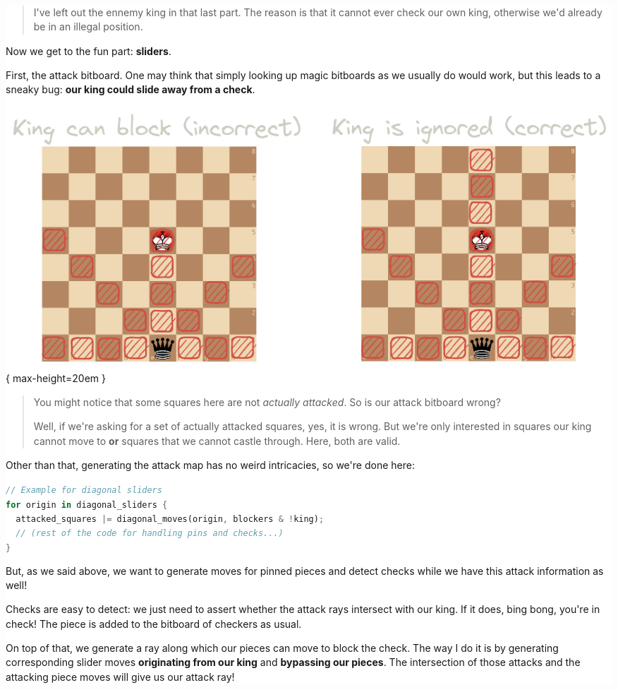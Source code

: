> I've left out the ennemy king in that last part. The reason is that it cannot ever
> check our own king, otherwise we'd already be in an illegal position.

Now we get to the fun part: **sliders**.

First, the attack bitboard. One may think that simply looking up magic bitboards as
we usually do would work, but this leads to a sneaky bug: **our king could slide away from a check**.

![Example where using the king as a blocker is incorrect: we could generate a move to the north, which would still leave us in check.](/files/writing-an-efficient-game-representation-for-chess/slide_away.png){ max-height=20em }

> You might notice that some squares here are not *actually attacked*. So is our attack bitboard
> wrong?
>
> Well, if we're asking for a set of actually attacked squares, yes, it is wrong.
> But we're only interested in squares our king cannot move to **or** squares that we cannot
> castle through. Here, both are valid.

Other than that, generating the attack map has no weird intricacies, so we're done here:
```rust
// Example for diagonal sliders
for origin in diagonal_sliders {
  attacked_squares |= diagonal_moves(origin, blockers & !king);
  // (rest of the code for handling pins and checks...)
}
```

But, as we said above, we want to generate moves for pinned pieces and detect checks
while we have this attack information as well!

Checks are easy to detect: we just need to assert whether the attack rays intersect
with our king. If it does, bing bong, you're in check! The piece is added to the bitboard of
checkers as usual.

On top of that, we generate a ray along which our pieces can move
to block the check. The way I do it is by generating corresponding slider moves **originating
from our king** and **bypassing our pieces**. The intersection of those attacks and the
attacking piece moves will give us our attack ray!
